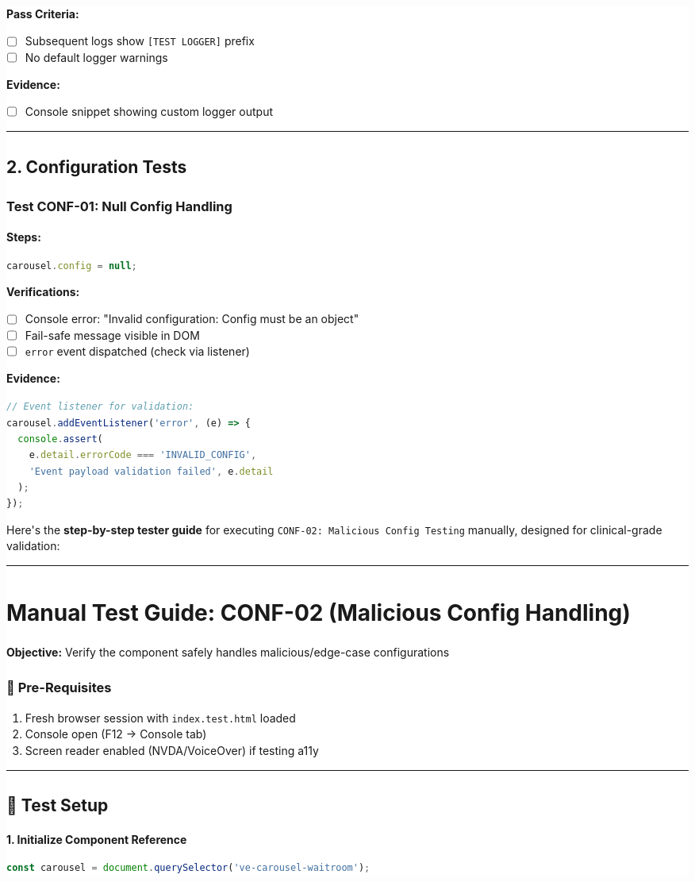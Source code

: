 **Pass Criteria:**
- [ ] Subsequent logs show `[TEST LOGGER]` prefix
- [ ] No default logger warnings

**Evidence:**
- [ ] Console snippet showing custom logger output

---

## 2. Configuration Tests
### Test CONF-01: Null Config Handling
**Steps:**
```javascript
carousel.config = null;
```

**Verifications:**
- [ ] Console error: "Invalid configuration: Config must be an object"
- [ ] Fail-safe message visible in DOM
- [ ] `error` event dispatched (check via listener)

**Evidence:**
```javascript
// Event listener for validation:
carousel.addEventListener('error', (e) => {
  console.assert(
    e.detail.errorCode === 'INVALID_CONFIG',
    'Event payload validation failed', e.detail
  );
});
```

Here's the **step-by-step tester guide** for executing `CONF-02: Malicious Config Testing` manually, designed for clinical-grade validation:

---

# **Manual Test Guide: CONF-02 (Malicious Config Handling)**  
**Objective:** Verify the component safely handles malicious/edge-case configurations  

### 📌 **Pre-Requisites**  
1. Fresh browser session with `index.test.html` loaded  
2. Console open (F12 → Console tab)  
3. Screen reader enabled (NVDA/VoiceOver) if testing a11y  

---

## 🔧 **Test Setup**  
**1. Initialize Component Reference**  
```javascript
const carousel = document.querySelector('ve-carousel-waitroom');
```
